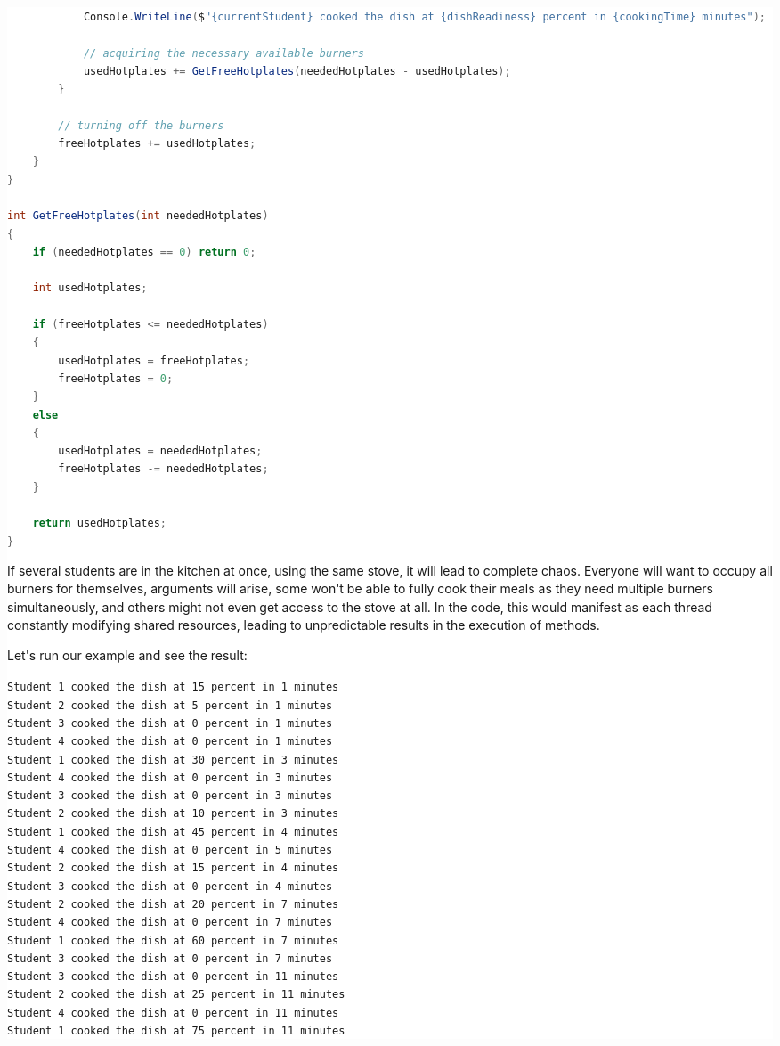 ```csharp
            Console.WriteLine($"{currentStudent} cooked the dish at {dishReadiness} percent in {cookingTime} minutes");

            // acquiring the necessary available burners
            usedHotplates += GetFreeHotplates(neededHotplates - usedHotplates);
        }

        // turning off the burners
        freeHotplates += usedHotplates;
    }
}

int GetFreeHotplates(int neededHotplates)
{
    if (neededHotplates == 0) return 0;

    int usedHotplates;

    if (freeHotplates <= neededHotplates)
    {
        usedHotplates = freeHotplates;
        freeHotplates = 0;
    }
    else
    {
        usedHotplates = neededHotplates;
        freeHotplates -= neededHotplates;
    }

    return usedHotplates;
}
```

If several students are in the kitchen at once, using the same stove, it will lead to complete chaos. Everyone will want to occupy all burners for 
themselves, arguments will arise, some won't be able to fully cook their meals as they need multiple burners simultaneously, and others might 
not even get access to the stove at all. In the code, this would manifest as each thread constantly modifying shared resources, leading to
unpredictable results in the execution of methods.

Let's run our example and see the result:

```console
Student 1 cooked the dish at 15 percent in 1 minutes
Student 2 cooked the dish at 5 percent in 1 minutes
Student 3 cooked the dish at 0 percent in 1 minutes
Student 4 cooked the dish at 0 percent in 1 minutes
Student 1 cooked the dish at 30 percent in 3 minutes
Student 4 cooked the dish at 0 percent in 3 minutes
Student 3 cooked the dish at 0 percent in 3 minutes
Student 2 cooked the dish at 10 percent in 3 minutes
Student 1 cooked the dish at 45 percent in 4 minutes
Student 4 cooked the dish at 0 percent in 5 minutes
Student 2 cooked the dish at 15 percent in 4 minutes
Student 3 cooked the dish at 0 percent in 4 minutes
Student 2 cooked the dish at 20 percent in 7 minutes
Student 4 cooked the dish at 0 percent in 7 minutes
Student 1 cooked the dish at 60 percent in 7 minutes
Student 3 cooked the dish at 0 percent in 7 minutes
Student 3 cooked the dish at 0 percent in 11 minutes
Student 2 cooked the dish at 25 percent in 11 minutes
Student 4 cooked the dish at 0 percent in 11 minutes
Student 1 cooked the dish at 75 percent in 11 minutes
```